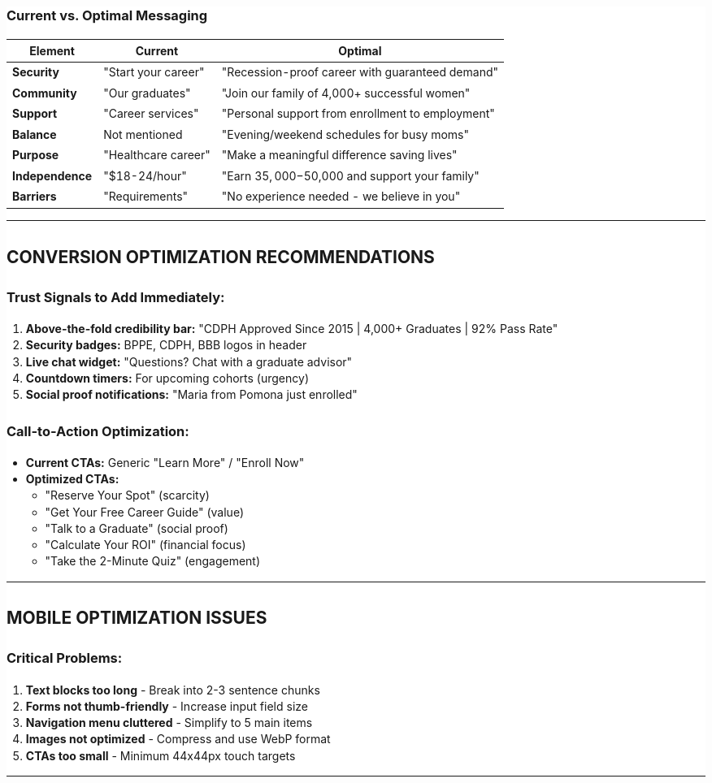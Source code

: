 ### Current vs. Optimal Messaging

| Element | Current | Optimal |
|---------|---------|---------|
| **Security** | "Start your career" | "Recession-proof career with guaranteed demand" |
| **Community** | "Our graduates" | "Join our family of 4,000+ successful women" |
| **Support** | "Career services" | "Personal support from enrollment to employment" |
| **Balance** | Not mentioned | "Evening/weekend schedules for busy moms" |
| **Purpose** | "Healthcare career" | "Make a meaningful difference saving lives" |
| **Independence** | "$18-24/hour" | "Earn $35,000-$50,000 and support your family" |
| **Barriers** | "Requirements" | "No experience needed - we believe in you" |

---

## CONVERSION OPTIMIZATION RECOMMENDATIONS

### Trust Signals to Add Immediately:
1. **Above-the-fold credibility bar:** "CDPH Approved Since 2015 | 4,000+ Graduates | 92% Pass Rate"
2. **Security badges:** BPPE, CDPH, BBB logos in header
3. **Live chat widget:** "Questions? Chat with a graduate advisor"
4. **Countdown timers:** For upcoming cohorts (urgency)
5. **Social proof notifications:** "Maria from Pomona just enrolled"

### Call-to-Action Optimization:
- **Current CTAs:** Generic "Learn More" / "Enroll Now"
- **Optimized CTAs:**
  - "Reserve Your Spot" (scarcity)
  - "Get Your Free Career Guide" (value)
  - "Talk to a Graduate" (social proof)
  - "Calculate Your ROI" (financial focus)
  - "Take the 2-Minute Quiz" (engagement)

---

## MOBILE OPTIMIZATION ISSUES

### Critical Problems:
1. **Text blocks too long** - Break into 2-3 sentence chunks
2. **Forms not thumb-friendly** - Increase input field size
3. **Navigation menu cluttered** - Simplify to 5 main items
4. **Images not optimized** - Compress and use WebP format
5. **CTAs too small** - Minimum 44x44px touch targets

---

